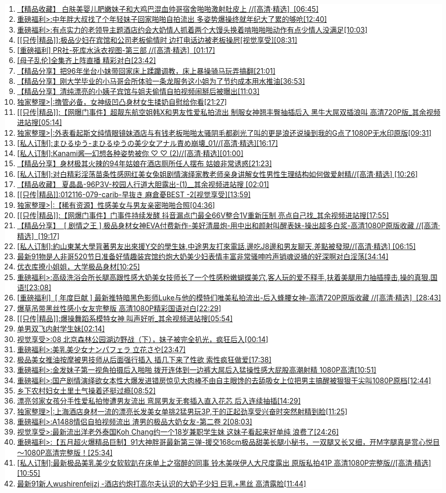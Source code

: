 1. [ 【精品收藏】 白肤美婴儿肥嫩妹子和大鸡巴混血帅哥宿舍啪啪激射肚皮上 //[高清·精选]&nbsp; [06:45] ]( https://baiduyunkan.com/embed/21322ea12432288612f86a6631103a3255cc9?id=4974)
1. [ 重磅福利&gt;:中年胖大叔找了个年轻妹子回家啪啪自拍流出 多姿势爆操终就年纪大了累的够呛[12:40] ]( https://hctv4.xyz/embed/10988)
1. [ 重磅福利&gt;:有点实力的老领导主题酒店约会大奶情人抓着两个大馒头换着啃啪啪啪动作有点少情人没满足[10:03] ]( https://hctv4.xyz/embed/589)
1. [ [[只传|精品]]:极品少妇在宾馆和公司老板偷情时 边打电话边被老板操屄[视觉享受][08:31] ]( https://yaoshe124.com/embed/4388)
1. [ [重磅福利] PR社-死库水泳衣视图-第三部 //[高清·精选]&nbsp; [01:17] ]( https://baiduyunkan.com/embed/2132278e40361add4d76a1171fd1012337687?id=1147)
1. [ [母子乱伦]全集齐上阵直播 精彩对白[23:42] ]( https://kkembed.kdwshell.com/embed/79941)
1. [ 【精品分享】把96年坐台小妹带回家床上蹂躪调教，床上暴操骑马玩弄搞翻[21:01] ]( https://ppse088.com/play/video.php?id=22)
1. [ 【精品分享】刚大学毕业的小马哥会所体验一条龙服务这小姐为了节约成本用水推油[36:53] ]( https://ppse088.com/play/video.php?id=26)
1. [ 【精品分享】清纯漂亮的小姨子宾馆与姐夫偷情自拍视频闹掰后被曝出[11:03] ]( https://ppse088.com/play/video.php?id=24)
1. [ 独家整理&gt;|:撸管必备，女神级凹凸身材女生揉奶自慰给你看[21:27] ]( https://ppx222.com/embed/109)
1. [ [[只传|精品]]:【网曝门事件】超靓东航空姐韩X和男友性爱私拍流出 制服女神翘丰臀抽插后入 黑牛大屌双插浪叫 高清720P版_其余视频进站搜[05:14] ]( https://yaoshe124.com/embed/49103)
1. [ 独家整理&gt;|:外表看起斯文纯情眼镜妹酒店与有钱老板啪啪太骚阴毛都剃光了叫的更是浪还说操到我的G点了1080P无水印原版[09:31] ]( https://ppx222.com/embed/21421)
1. [ [私人订制]:まひるゆう-まひるゆうの美少女アナル責め崩壊_01//[高清·精选][16:17] ]( https://yuese102.com/embed/10682)
1. [ [私人订制]:Kanami酱—幻想各种姿势被你 &#9825; &#9825; (2)//[高清·精选][01:00] ]( https://yuese102.com/embed/12803)
1. [ 【精品分享】身材极其火辣的94年姑娘在酒店厕所任人摆布 姑娘非常诱惑[21:23] ]( https://www.666dav.com/vod/5856/)
1. [ [私人订制]:对白精彩淫荡苗条性感网红美女兔姐剧情演绎家教老师亲身讲解女性男性生理结构如何做爱射精//[高清·精选] [10:26] ]( https://yuese102.com/embed/6501)
1. [ 【精品收藏】 夏晶晶-96P3V-校园人行道大胆露出-(1)__其余视频进站搜 [02:01] ]( https://baiduyunkan.com/embed/21322fe8a2c8e3ccb260d305fa28ec7efd759?id=2202)
1. [ [[只传|精品]]:012116-079-carib-早抜き 麻倉憂BEST -2[视觉享受][13:59] ]( https://yaoshe124.com/embed/6317)
1. [ 独家整理&gt;|:【稀有资源】性感美女与男友亲密啪啪合照[04:36] ]( https://ppx222.com/embed/31941)
1. [ [[只传|精品]]:【网爆门事件】门事件持续发酵 抖音漏点门最全66V整合1V重新压制 亮点自己找_其余视频进站搜[17:55] ]( https://yaoshe124.com/embed/21276)
1. [ 【精品分享】&nbsp; [ 剧情之王 ] 极品身材女神EVA付费新作-美好清晨炮-用中出和颜射叫醒表妹-操出超多白浆-高清1080P原版收藏 //[高清·精选]&nbsp; [19:17] ]( https://baiduyunkan.com/embed/21322318885161f6b427e164303d00f3d9858?id=51)
1. [ [私人订制]:約山東某大學背著男友出來援Y交的學生妹,中途男友打來電話,邊吃J8邊和男友聊天,差點被發現//[高清·精选] [06:15] ]( https://yuese102.com/embed/17774)
1. [ 最新91物是人非哥520节日准备好情趣装宾馆约炮大奶美少妇表情丰富非常骚呻吟声销魂说捅的好深啊对白淫荡[34:14] ]( https://kkembed.kdwshell.com/embed/79955)
1. [ 优衣库撩小姐姐，大学极品身材[10:25] ]( http://91.9p9.xyz/ev.php?VID=7183mxinKDUZ6rPPXYOqyoEOtY9LpmmMLseB6vgWKVaKjpSqyDeaGtdbHg)
1. [ 重磅福利&gt;:高级洗浴会所长腿高跟性感大奶美女技师长了一个性感粉嫩蝴蝶美穴,客人玩的爱不释手,扶着美腿用力抽插撞击,操的真狠.国语![23:08] ]( https://hctv4.xyz/embed/11096)
1. [ [重磅福利]&nbsp; [ 年度巨献 ] 最新推特暗黑色影师Luke与他的模特们唯美私拍流出-后入蜂腰女神-高清720P原版收藏 //[高清·精选]&nbsp; [28:43] ]( https://baiduyunkan.com/embed/2132222b92969de1d57d8c0807f572866bbdc?id=87)
1. [ 爆草吊带黑丝性感小女友完整版 高清1080P精彩国语对白[22:29] ]( https://kkembed.kdwshell.com/embed/79943)
1. [ [[只传|精品]]:爆操舞蹈系模特女神 叫声好听_其余视频进站搜[05:54] ]( https://yaoshe124.com/embed/3744)
1. [ 单男双飞内射学生妹[02:14] ]( http://91.9p9.xyz/ev.php?VID=7ae0NfGvA1uhHxKtJ8s5vWDcTFcXwYbrx65vkDQLtcn30b7E57UvoKSKUw)
1. [ 视觉享受&gt;:08 北京森林公园湖边野战（下），妹子被完全扒光，疯狂后入[00:14] ]( https://xxhu73.com/embed/4121)
1. [ 重磅福利&gt;:美乳美少女ナンパフェラ 立花さや[23:47] ]( https://hctv4.xyz/embed/12204)
1. [ 极品美女推油按摩被男技师从后面强行插入 插几下来了性欲 索性疯狂做爱[17:38] ]( https://kkembed.kdwshell.com/embed/79937)
1. [ 重磅福利&gt;:金发妹子第一视角拍摄后入啪啪 拨开连体到一边裤大屌后入猛操性感大屁股高潮射精 1080P高清[10:51] ]( https://xxhu73.com/embed/5768)
1. [ 重磅福利&gt;:国产剧情演绎欲女本性大爆发进错房惊见大肉棒不由自主眼馋的去舔吸女上位把男主搞醒被狠狠干尖叫1080P原档[12:44] ]( https://hctv4.xyz/embed/14565)
1. [ 乡下农村妇女土里土气操着还挺过瘾[08:52] ]( http://91.9p9.xyz/ev.php?VID=24f8gnjDEX0bJbeUxaOmJSkmUz3BF4SAK1qjmCc79s7woSUwlP4sDCUAYg)
1. [ 漂亮邻家女孩分手性爱私拍惨遭男友流出 弯屌男友无套插入直入花芯 后入连续抽插[14:29] ]( https://kkembed.kdwshell.com/embed/79983)
1. [ 独家整理&gt;|:上海酒店身材一流的漂亮长发美女单挑2猛男玩3P,干的正起劲享受兴奋时突然射精到脸[11:25] ]( https://ppx222.com/embed/6254)
1. [ 重磅福利&gt;:A1488情侣自拍视频流出 渣男的极品大奶女友-第二卷 2[08:03] ]( https://xxhu73.com/embed/4330)
1. [ 视觉享受&gt;:最新流出洋老外泰国Koh Chang约一个18岁兼职学生妹 这妹子看起来好单纯 浪费了[24:26] ]( https://xxhu73.com/embed/3380)
1. [ 重磅福利&gt;:【五月超火爆精品巨制】91大神胖哥最新第三弹-援交168cm极品甜美长腿小秘书，一双腿又长又细，开M字腿真是赏心悦目～1080P高清完整版！[25:34] ]( https://hctv4.xyz/embed/15090)
1. [ [私人订制]:最新极品美乳美少女软软趴在床单上之宿醉的同事 铃木美咲伊人大尺度露出 原版私拍41P 高清1080P完整版//[高清·精选] [10:55] ]( https://yuese102.com/embed/9638)
1. [ 最新91新人wushirenfeijzj -酒店约炮打高尔夫认识的大奶子少妇 巨乳+黑丝 高清露脸[11:44] ]( https://kkembed.kdwshell.com/embed/79966)